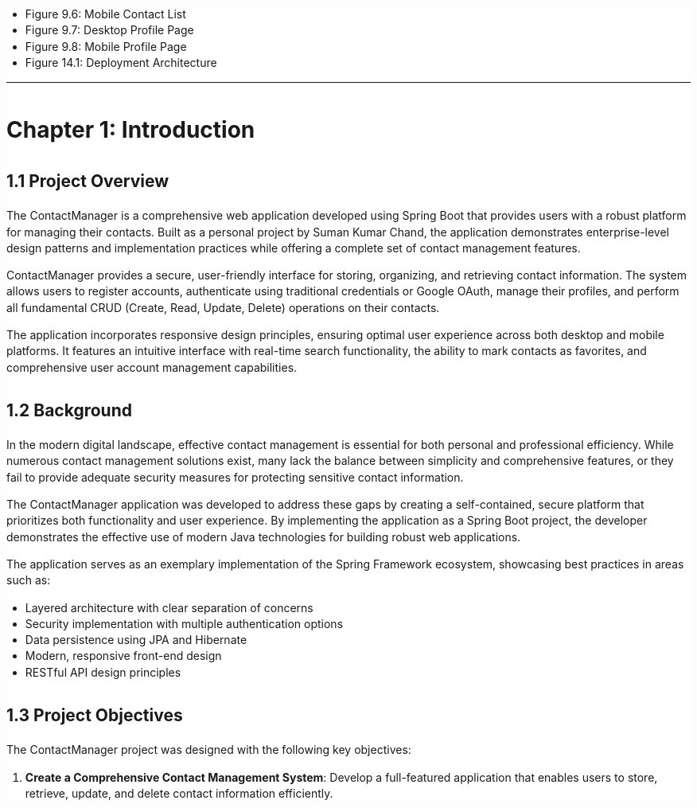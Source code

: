 - Figure 9.6: Mobile Contact List
- Figure 9.7: Desktop Profile Page
- Figure 9.8: Mobile Profile Page
- Figure 14.1: Deployment Architecture

---

# Chapter 1: Introduction

## 1.1 Project Overview

The ContactManager is a comprehensive web application developed using Spring Boot that provides users with a robust platform for managing their contacts. Built as a personal project by Suman Kumar Chand, the application demonstrates enterprise-level design patterns and implementation practices while offering a complete set of contact management features.

ContactManager provides a secure, user-friendly interface for storing, organizing, and retrieving contact information. The system allows users to register accounts, authenticate using traditional credentials or Google OAuth, manage their profiles, and perform all fundamental CRUD (Create, Read, Update, Delete) operations on their contacts.

The application incorporates responsive design principles, ensuring optimal user experience across both desktop and mobile platforms. It features an intuitive interface with real-time search functionality, the ability to mark contacts as favorites, and comprehensive user account management capabilities.

## 1.2 Background

In the modern digital landscape, effective contact management is essential for both personal and professional efficiency. While numerous contact management solutions exist, many lack the balance between simplicity and comprehensive features, or they fail to provide adequate security measures for protecting sensitive contact information.

The ContactManager application was developed to address these gaps by creating a self-contained, secure platform that prioritizes both functionality and user experience. By implementing the application as a Spring Boot project, the developer demonstrates the effective use of modern Java technologies for building robust web applications.

The application serves as an exemplary implementation of the Spring Framework ecosystem, showcasing best practices in areas such as:
- Layered architecture with clear separation of concerns
- Security implementation with multiple authentication options
- Data persistence using JPA and Hibernate
- Modern, responsive front-end design
- RESTful API design principles

## 1.3 Project Objectives

The ContactManager project was designed with the following key objectives:

1. **Create a Comprehensive Contact Management System**: Develop a full-featured application that enables users to store, retrieve, update, and delete contact information efficiently.

